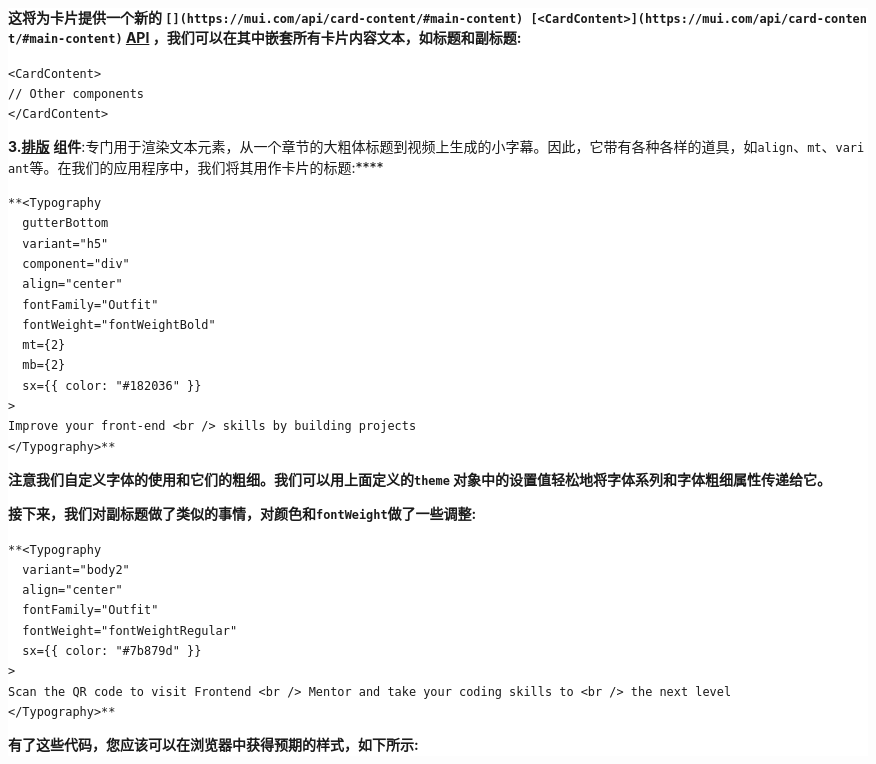 **这将为卡片提供一个新的 `[](https://mui.com/api/card-content/#main-content) [<CardContent>](https://mui.com/api/card-content/#main-content)` [API](https://mui.com/api/card-content/#main-content) ，我们可以在其中嵌套所有卡片内容文本，如标题和副标题:**

```
<CardContent>
// Other components 
</CardContent>
```

**3.**[**排版**](https://mui.com/components/typography/#main-content) **组件**:专门用于渲染文本元素，从一个章节的大粗体标题到视频上生成的小字幕。因此，它带有各种各样的道具，如`align`、`mt`、`variant`等。在我们的应用程序中，我们将其用作卡片的标题:****

```
**<Typography
  gutterBottom
  variant="h5"
  component="div"
  align="center"
  fontFamily="Outfit"
  fontWeight="fontWeightBold"
  mt={2}
  mb={2}
  sx={{ color: "#182036" }}
>
Improve your front-end <br /> skills by building projects
</Typography>**
```

****注意我们自定义字体的使用和它们的粗细。我们可以用上面定义的`theme` 对象中的设置值轻松地将字体系列和字体粗细属性传递给它。****

****接下来，我们对副标题做了类似的事情，对颜色和`fontWeight`做了一些调整:****

```
**<Typography
  variant="body2"
  align="center"
  fontFamily="Outfit"
  fontWeight="fontWeightRegular"
  sx={{ color: "#7b879d" }}
>
Scan the QR code to visit Frontend <br /> Mentor and take your coding skills to <br /> the next level
</Typography>**
```

****有了这些代码，您应该可以在浏览器中获得预期的样式，如下所示:****
